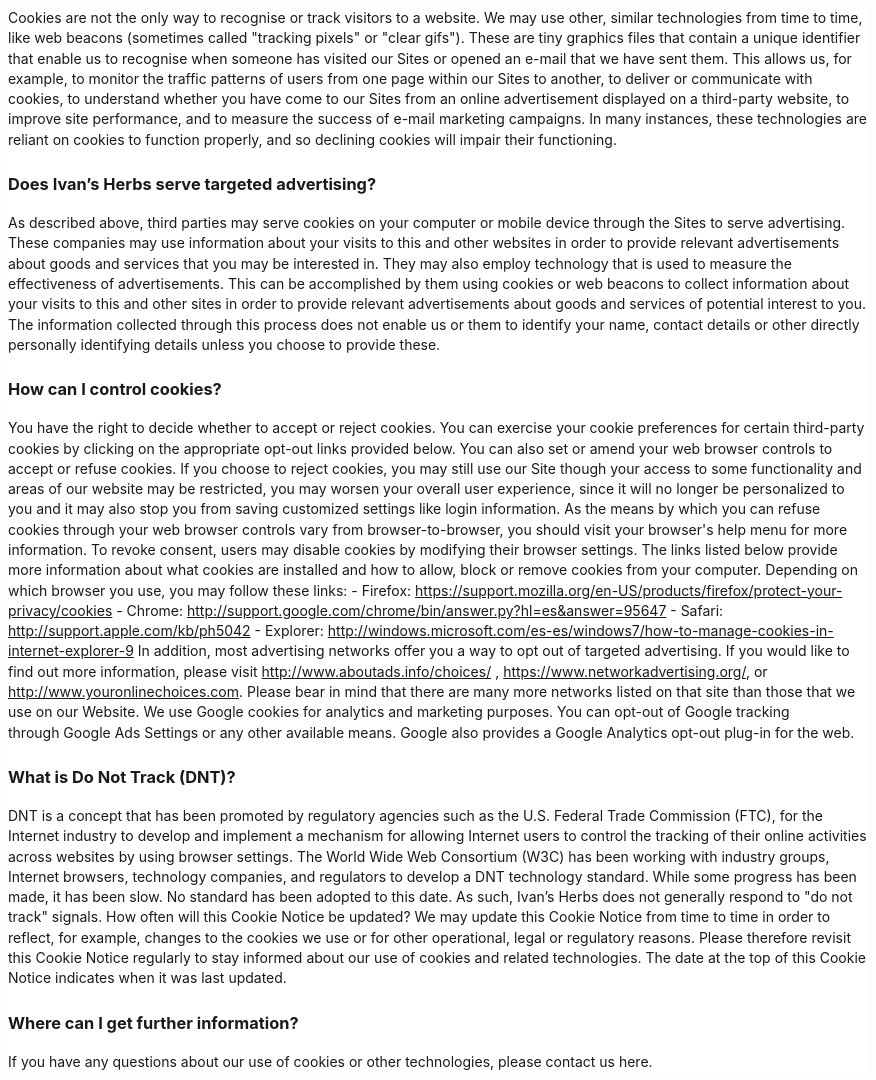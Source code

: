 Cookies are not the only way to recognise or track visitors to a website. We may use other, similar technologies from time to time, like web beacons (sometimes called "tracking pixels" or "clear gifs"). These are tiny graphics files that contain a unique identifier that enable us to recognise when someone has visited our Sites or opened an e-mail that we have sent them. This allows us, for example, to monitor the traffic patterns of users from one page within our Sites to another, to deliver or communicate with cookies, to understand whether you have come to our Sites from an online advertisement displayed on a third-party website, to improve site performance, and to measure the success of e-mail marketing campaigns. In many instances, these technologies are reliant on cookies to function properly, and so declining cookies will impair their functioning.
### Does Ivan’s Herbs serve targeted advertising?
As described above, third parties may serve cookies on your computer or mobile device through the Sites to serve advertising. These companies may use information about your visits to this and other websites in order to provide relevant advertisements about goods and services that you may be interested in. They may also employ technology that is used to measure the effectiveness of advertisements. This can be accomplished by them using cookies or web beacons to collect information about your visits to this and other sites in order to provide relevant advertisements about goods and services of potential interest to you. The information collected through this process does not enable us or them to identify your name, contact details or other directly personally identifying details unless you choose to provide these.
### How can I control cookies?
You have the right to decide whether to accept or reject cookies. You can exercise your cookie preferences for certain third-party cookies by clicking on the appropriate opt-out links provided below. You can also set or amend your web browser controls to accept or refuse cookies. If you choose to reject cookies, you may still use our Site though your access to some functionality and areas of our website may be restricted, you may worsen your overall user experience, since it will no longer be personalized to you and it may also stop you from saving customized settings like login information. As the means by which you can refuse cookies through your web browser controls vary from browser-to-browser, you should visit your browser's help menu for more information. To revoke consent, users may disable cookies by modifying their browser settings. The links listed below provide more information about what cookies are installed and how to allow, block or remove cookies from your computer. Depending on which browser you use, you may follow these links:
	-	Firefox: https://support.mozilla.org/en-US/products/firefox/protect-your-privacy/cookies
	-	Chrome: http://support.google.com/chrome/bin/answer.py?hl=es&answer=95647
	-	Safari: http://support.apple.com/kb/ph5042
	-	Explorer: http://windows.microsoft.com/es-es/windows7/how-to-manage-cookies-in-internet-explorer-9 In addition, most advertising networks offer you a way to opt out of targeted advertising. If you would like to find out more information, please visit http://www.aboutads.info/choices/ , https://www.networkadvertising.org/, or http://www.youronlinechoices.com. Please bear in mind that there are many more networks listed on that site than those that we use on our Website.
We use Google cookies for analytics and marketing purposes. You can opt-out of Google tracking through Google Ads Settings or any other available means. Google also provides a Google Analytics opt-out plug-in for the web.
### What is Do Not Track (DNT)?
DNT is a concept that has been promoted by regulatory agencies such as the U.S. Federal Trade Commission (FTC), for the Internet industry to develop and implement a mechanism for allowing Internet users to control the tracking of their online activities across websites by using browser settings. The World Wide Web Consortium (W3C) has been working with industry groups, Internet browsers, technology companies, and regulators to develop a DNT technology standard. While some progress has been made, it has been slow. No standard has been adopted to this date. As such, Ivan’s Herbs does not generally respond to "do not track" signals.
How often will this Cookie Notice be updated?
We may update this Cookie Notice from time to time in order to reflect, for example, changes to the cookies we use or for other operational, legal or regulatory reasons. Please therefore revisit this Cookie Notice regularly to stay informed about our use of cookies and related technologies.
The date at the top of this Cookie Notice indicates when it was last updated.
### Where can I get further information?
If you have any questions about our use of cookies or other technologies, please contact us here.
